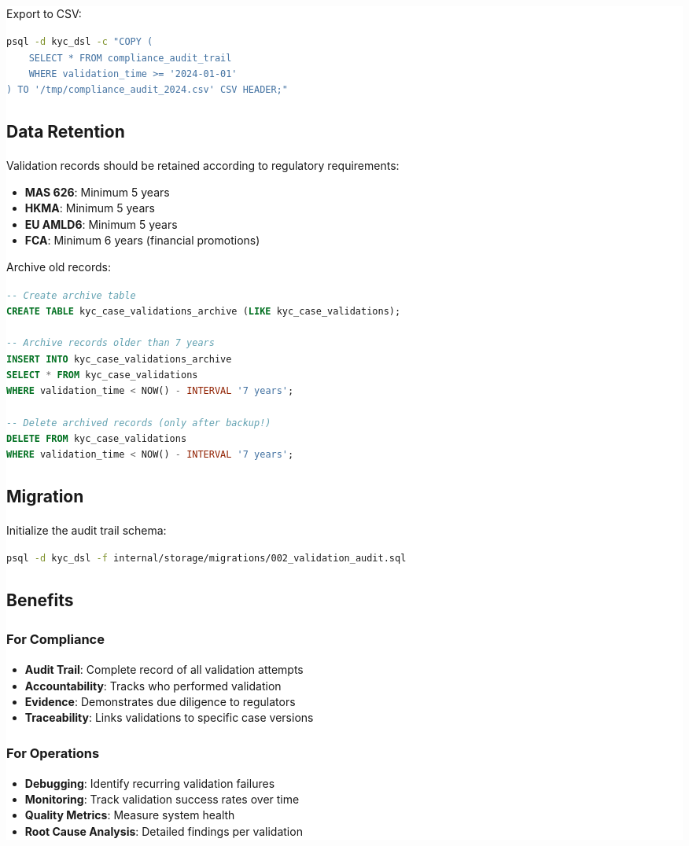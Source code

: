 ```sql
```

Export to CSV:

```bash
psql -d kyc_dsl -c "COPY (
    SELECT * FROM compliance_audit_trail
    WHERE validation_time >= '2024-01-01'
) TO '/tmp/compliance_audit_2024.csv' CSV HEADER;"
```

## Data Retention

Validation records should be retained according to regulatory requirements:

- **MAS 626**: Minimum 5 years
- **HKMA**: Minimum 5 years
- **EU AMLD6**: Minimum 5 years
- **FCA**: Minimum 6 years (financial promotions)

Archive old records:

```sql
-- Create archive table
CREATE TABLE kyc_case_validations_archive (LIKE kyc_case_validations);

-- Archive records older than 7 years
INSERT INTO kyc_case_validations_archive
SELECT * FROM kyc_case_validations
WHERE validation_time < NOW() - INTERVAL '7 years';

-- Delete archived records (only after backup!)
DELETE FROM kyc_case_validations
WHERE validation_time < NOW() - INTERVAL '7 years';
```

## Migration

Initialize the audit trail schema:

```bash
psql -d kyc_dsl -f internal/storage/migrations/002_validation_audit.sql
```

## Benefits

### For Compliance
- **Audit Trail**: Complete record of all validation attempts
- **Accountability**: Tracks who performed validation
- **Evidence**: Demonstrates due diligence to regulators
- **Traceability**: Links validations to specific case versions

### For Operations
- **Debugging**: Identify recurring validation failures
- **Monitoring**: Track validation success rates over time
- **Quality Metrics**: Measure system health
- **Root Cause Analysis**: Detailed findings per validation

